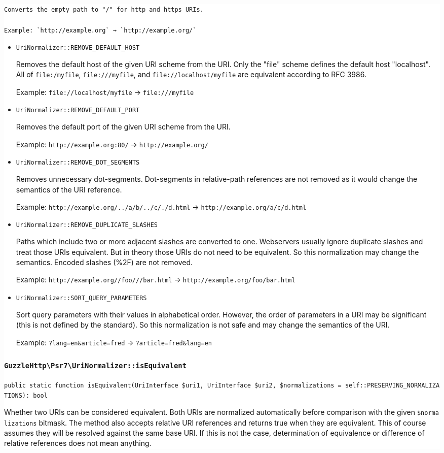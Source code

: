     Converts the empty path to "/" for http and https URIs.

    Example: `http://example.org` → `http://example.org/`

- `UriNormalizer::REMOVE_DEFAULT_HOST`

    Removes the default host of the given URI scheme from the URI. Only the "file" scheme defines the default host
    "localhost". All of `file:/myfile`, `file:///myfile`, and `file://localhost/myfile` are equivalent according to
    RFC 3986.

    Example: `file://localhost/myfile` → `file:///myfile`

- `UriNormalizer::REMOVE_DEFAULT_PORT`

    Removes the default port of the given URI scheme from the URI.

    Example: `http://example.org:80/` → `http://example.org/`

- `UriNormalizer::REMOVE_DOT_SEGMENTS`

    Removes unnecessary dot-segments. Dot-segments in relative-path references are not removed as it would
    change the semantics of the URI reference.

    Example: `http://example.org/../a/b/../c/./d.html` → `http://example.org/a/c/d.html`

- `UriNormalizer::REMOVE_DUPLICATE_SLASHES`

    Paths which include two or more adjacent slashes are converted to one. Webservers usually ignore duplicate slashes
    and treat those URIs equivalent. But in theory those URIs do not need to be equivalent. So this normalization
    may change the semantics. Encoded slashes (%2F) are not removed.

    Example: `http://example.org//foo///bar.html` → `http://example.org/foo/bar.html`

- `UriNormalizer::SORT_QUERY_PARAMETERS`

    Sort query parameters with their values in alphabetical order. However, the order of parameters in a URI may be
    significant (this is not defined by the standard). So this normalization is not safe and may change the semantics
    of the URI.

    Example: `?lang=en&article=fred` → `?article=fred&lang=en`

### `GuzzleHttp\Psr7\UriNormalizer::isEquivalent`

`public static function isEquivalent(UriInterface $uri1, UriInterface $uri2, $normalizations = self::PRESERVING_NORMALIZATIONS): bool`

Whether two URIs can be considered equivalent. Both URIs are normalized automatically before comparison with the given
`$normalizations` bitmask. The method also accepts relative URI references and returns true when they are equivalent.
This of course assumes they will be resolved against the same base URI. If this is not the case, determination of
equivalence or difference of relative references does not mean anything.
